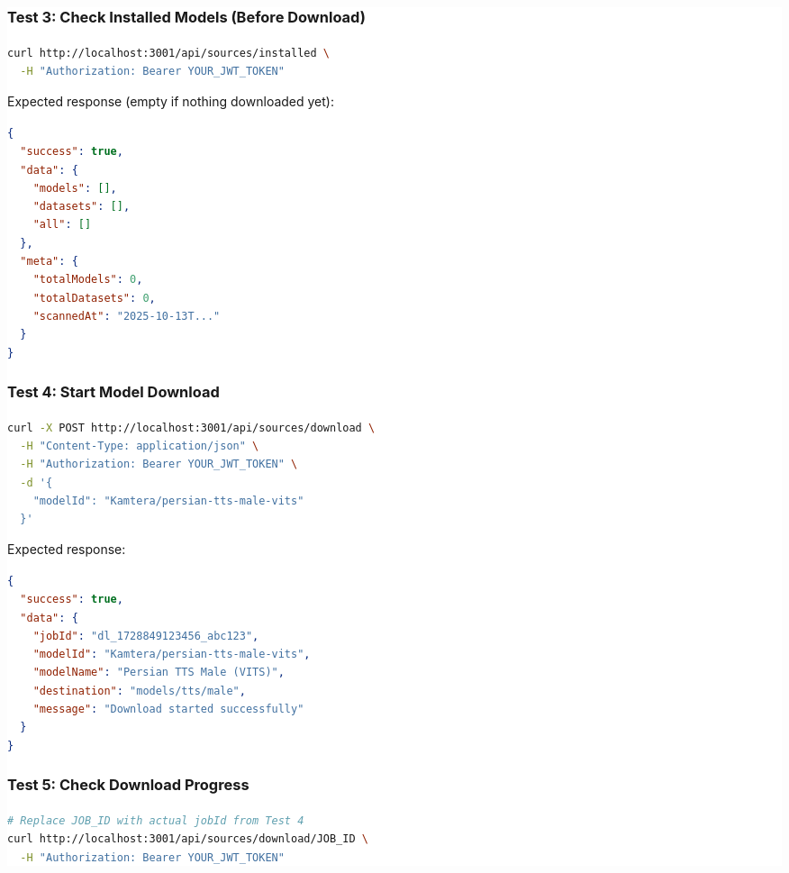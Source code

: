 ### Test 3: Check Installed Models (Before Download)
```bash
curl http://localhost:3001/api/sources/installed \
  -H "Authorization: Bearer YOUR_JWT_TOKEN"
```

Expected response (empty if nothing downloaded yet):
```json
{
  "success": true,
  "data": {
    "models": [],
    "datasets": [],
    "all": []
  },
  "meta": {
    "totalModels": 0,
    "totalDatasets": 0,
    "scannedAt": "2025-10-13T..."
  }
}
```

### Test 4: Start Model Download
```bash
curl -X POST http://localhost:3001/api/sources/download \
  -H "Content-Type: application/json" \
  -H "Authorization: Bearer YOUR_JWT_TOKEN" \
  -d '{
    "modelId": "Kamtera/persian-tts-male-vits"
  }'
```

Expected response:
```json
{
  "success": true,
  "data": {
    "jobId": "dl_1728849123456_abc123",
    "modelId": "Kamtera/persian-tts-male-vits",
    "modelName": "Persian TTS Male (VITS)",
    "destination": "models/tts/male",
    "message": "Download started successfully"
  }
}
```

### Test 5: Check Download Progress
```bash
# Replace JOB_ID with actual jobId from Test 4
curl http://localhost:3001/api/sources/download/JOB_ID \
  -H "Authorization: Bearer YOUR_JWT_TOKEN"
```
